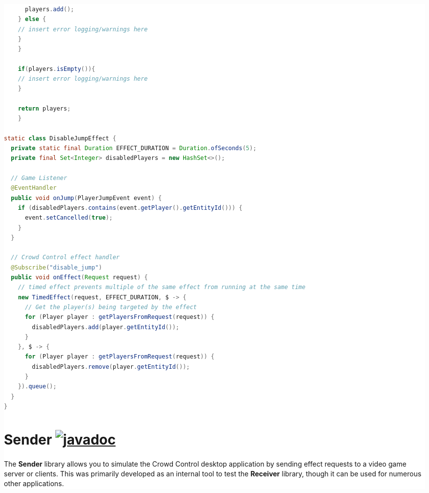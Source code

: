 ```java
      players.add();
    } else {
    // insert error logging/warnings here
    }
    }

    if(players.isEmpty()){
    // insert error logging/warnings here
    }

    return players;
    }

static class DisableJumpEffect {
  private static final Duration EFFECT_DURATION = Duration.ofSeconds(5);
  private final Set<Integer> disabledPlayers = new HashSet<>();

  // Game Listener
  @EventHandler
  public void onJump(PlayerJumpEvent event) {
    if (disabledPlayers.contains(event.getPlayer().getEntityId())) {
      event.setCancelled(true);
    }
  }

  // Crowd Control effect handler
  @Subscribe("disable_jump")
  public void onEffect(Request request) {
    // timed effect prevents multiple of the same effect from running at the same time
    new TimedEffect(request, EFFECT_DURATION, $ -> {
      // Get the player(s) being targeted by the effect
      for (Player player : getPlayersFromRequest(request)) {
        disabledPlayers.add(player.getEntityId());
      }
    }, $ -> {
      for (Player player : getPlayersFromRequest(request)) {
        disabledPlayers.remove(player.getEntityId());
      }
    }).queue();
  }
}
```

# Sender [![javadoc](https://javadoc.io/badge2/dev.qixils.crowdcontrol/crowd-control-sender/javadoc.svg)](https://javadoc.io/doc/dev.qixils.crowdcontrol/crowd-control-sender?color=success)

The **Sender** library allows you to simulate the Crowd Control desktop application by sending
effect requests to a video game server or clients. This was primarily developed as an internal tool
to test the **Receiver** library, though it can be used for numerous other applications.
